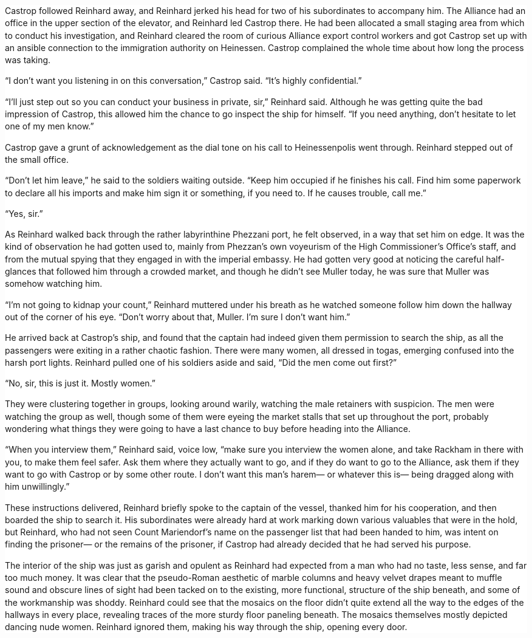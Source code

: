 Castrop followed Reinhard away, and Reinhard jerked his head for two of his subordinates to accompany him. The Alliance had an office in the upper section of the elevator, and Reinhard led Castrop there. He had been allocated a small staging area from which to conduct his investigation, and Reinhard cleared the room of curious Alliance export control workers and got Castrop set up with an ansible connection to the immigration authority on Heinessen. Castrop complained the whole time about how long the process was taking.

“I don’t want you listening in on this conversation,” Castrop said. “It’s highly confidential.”

“I’ll just step out so you can conduct your business in private, sir,” Reinhard said. Although he was getting quite the bad impression of Castrop, this allowed him the chance to go inspect the ship for himself. “If you need anything, don’t hesitate to let one of my men know.”

Castrop gave a grunt of acknowledgement as the dial tone on his call to Heinessenpolis went through. Reinhard stepped out of the small office. 

“Don’t let him leave,” he said to the soldiers waiting outside. “Keep him occupied if he finishes his call. Find him some paperwork to declare all his imports and make him sign it or something, if you need to. If he causes trouble, call me.”

“Yes, sir.”

As Reinhard walked back through the rather labyrinthine Phezzani port, he felt observed, in a way that set him on edge. It was the kind of observation he had gotten used to, mainly from Phezzan’s own voyeurism of the High Commissioner’s Office’s staff, and from the mutual spying that they engaged in with the imperial embassy. He had gotten very good at noticing the careful half\-glances that followed him through a crowded market, and though he didn’t see Muller today, he was sure that Muller was somehow watching him.

“I’m not going to kidnap your count,” Reinhard muttered under his breath as he watched someone follow him down the hallway out of the corner of his eye. “Don’t worry about that, Muller. I’m sure I don’t want him.”

He arrived back at Castrop’s ship, and found that the captain had indeed given them permission to search the ship, as all the passengers were exiting in a rather chaotic fashion. There were many women, all dressed in togas, emerging confused into the harsh port lights. Reinhard pulled one of his soldiers aside and said, “Did the men come out first?”

“No, sir, this is just it. Mostly women.”

They were clustering together in groups, looking around warily, watching the male retainers with suspicion. The men were watching the group as well, though some of them were eyeing the market stalls that set up throughout the port, probably wondering what things they were going to have a last chance to buy before heading into the Alliance.

“When you interview them,” Reinhard said, voice low, “make sure you interview the women alone, and take Rackham in there with you, to make them feel safer. Ask them where they actually want to go, and if they do want to go to the Alliance, ask them if they want to go with Castrop or by some other route. I don’t want this man’s harem— or whatever this is— being dragged along with him unwillingly.”

These instructions delivered, Reinhard briefly spoke to the captain of the vessel, thanked him for his cooperation, and then boarded the ship to search it. His subordinates were already hard at work marking down various valuables that were in the hold, but Reinhard, who had not seen Count Mariendorf’s name on the passenger list that had been handed to him, was intent on finding the prisoner— or the remains of the prisoner, if Castrop had already decided that he had served his purpose.

The interior of the ship was just as garish and opulent as Reinhard had expected from a man who had no taste, less sense, and far too much money. It was clear that the pseudo\-Roman aesthetic of marble columns and heavy velvet drapes meant to muffle sound and obscure lines of sight had been tacked on to the existing, more functional, structure of the ship beneath, and some of the workmanship was shoddy. Reinhard could see that the mosaics on the floor didn’t quite extend all the way to the edges of the hallways in every place, revealing traces of the more sturdy floor paneling beneath. The mosaics themselves mostly depicted dancing nude women. Reinhard ignored them, making his way through the ship, opening every door.

